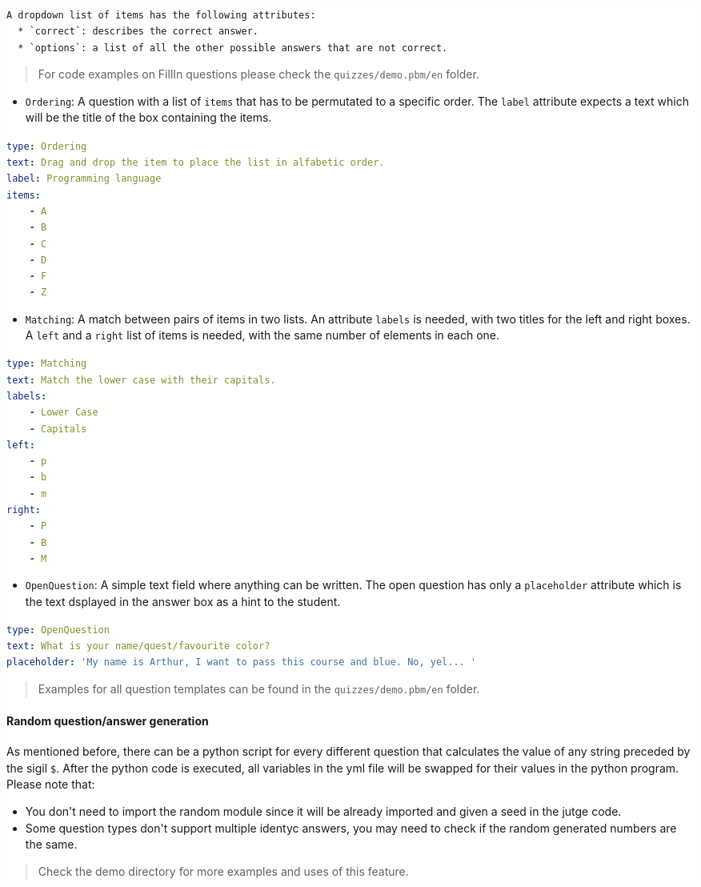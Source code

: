     A dropdown list of items has the following attributes:
      * `correct`: describes the correct answer.
      * `options`: a list of all the other possible answers that are not correct.

  > For code examples on FillIn questions please check the `quizzes/demo.pbm/en` folder.

* `Ordering`: A question with a list of `items` that has to be permutated to a specific order. The `label` attribute expects a text which will be the title of the box containing the items.
```yml
type: Ordering
text: Drag and drop the item to place the list in alfabetic order.
label: Programming language
items:
    - A
    - B
    - C
    - D
    - F
    - Z
```

* `Matching`: A match between pairs of items in two lists. An attribute `labels` is needed, with two titles for the left and right boxes. A `left` and a `right` list of items is needed, with the same number of elements in each one.
```yml
type: Matching
text: Match the lower case with their capitals.
labels:
    - Lower Case
    - Capitals
left:
    - p
    - b
    - m
right:
    - P
    - B
    - M
```
* `OpenQuestion`: A simple text field where anything can be written. The open question has only a `placeholder` attribute which is the text dsplayed in the answer box as a hint to the student.
```yml
type: OpenQuestion
text: What is your name/quest/favourite color?
placeholder: 'My name is Arthur, I want to pass this course and blue. No, yel... '
```

> Examples for all question templates can be found in the `quizzes/demo.pbm/en` folder.


#### Random question/answer generation
As mentioned before, there can be a python script for every different question that calculates the value of any string preceded by the sigil `$`. After the python code is executed, all variables in the yml file will be swapped for their values in the python program. Please note that:
  * You don't need to import the random module since it will be already imported and given a seed in the jutge code.
  * Some question types don't support multiple identyc answers, you may need to check if the random generated numbers are the same.
> Check the demo directory for more examples and uses of this feature.
